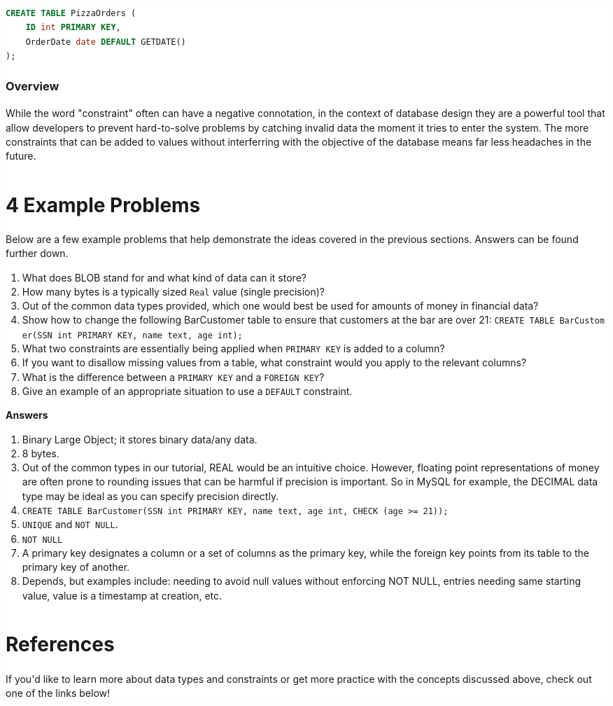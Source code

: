```sql
CREATE TABLE PizzaOrders (
	ID int PRIMARY KEY,
	OrderDate date DEFAULT GETDATE()
);
```

### Overview

While the word "constraint" often can have a negative connotation, in the context of database design they are a powerful tool that allow developers to 
prevent hard-to-solve problems by catching invalid data the moment it tries to enter the system. The more constraints that can be added to values
without interferring with the objective of the database means far less headaches in the future.

# 4 Example Problems

Below are a few example problems that help demonstrate the ideas covered in the previous sections. Answers can be found further down.

1. What does BLOB stand for and what kind of data can it store?
2. How many bytes is a typically sized `Real` value (single precision)?
3. Out of the common data types provided, which one would best be used for amounts of money in financial data?
4. Show how to change the following BarCustomer table to ensure that customers at the bar are over 21: `CREATE TABLE BarCustomer(SSN int PRIMARY KEY, name text, age int);`
5. What two constraints are essentially being applied when `PRIMARY KEY` is added to a column?
6. If you want to disallow missing values from a table, what constraint would you apply to the relevant columns?
7. What is the difference between a `PRIMARY KEY` and a `FOREIGN KEY`?
8. Give an example of an appropriate situation to use a `DEFAULT` constraint.

**Answers**

1. Binary Large Object; it stores binary data/any data.
2. 8 bytes.
3. Out of the common types in our tutorial, REAL would be an intuitive choice. However, floating point representations of money are often prone to rounding issues that can be harmful if precision is important. So in MySQL for example, the DECIMAL data type may be ideal as you can specify precision directly. 
4. `CREATE TABLE BarCustomer(SSN int PRIMARY KEY, name text, age int, CHECK (age >= 21));`
5. `UNIQUE` and `NOT NULL`.
6. `NOT NULL`
7. A primary key designates a column or a set of columns as the primary key, while the foreign key points from its table to the primary key of another.
8. Depends, but examples include: needing to avoid null values without enforcing NOT NULL, entries needing same starting value, value is a timestamp at creation, etc. 


# References

If you'd like to learn more about data types and constraints or get more practice with the concepts discussed above, check out one of the links below!

